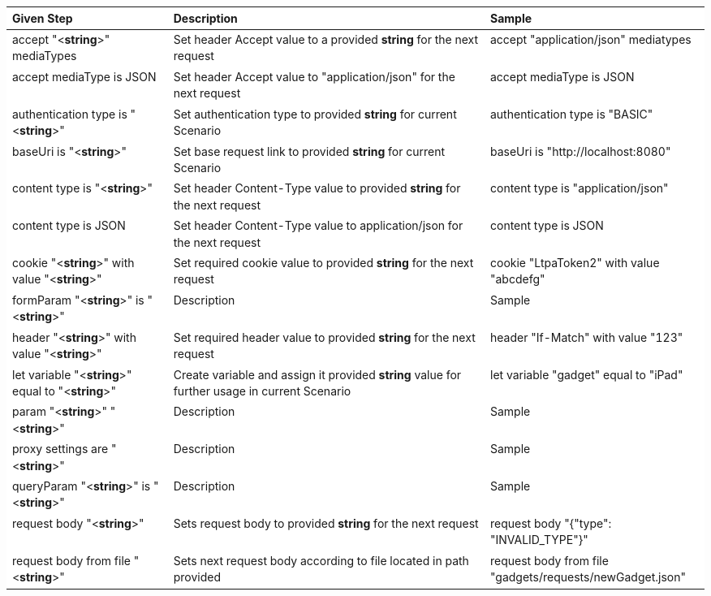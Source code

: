 | Given Step                                                                                                                                              | Description                                                                                   | Sample                                                                             |
|:--------------------------------------------------------------------------------------------------------------------------------------------------------|:----------------------------------------------------------------------------------------------|:-----------------------------------------------------------------------------------|
| accept "\<**string**\>" mediaTypes                                                                                                                      | Set header Accept value to a provided **string** for the next request                         | accept "application/json" mediatypes                                               |
| accept mediaType is JSON                                                                                                                                | Set header Accept value to "application/json" for the next request                            | accept mediaType is JSON                                                           |
| authentication type is "\<**string**\>"                                                                                                                 | Set authentication type to provided **string** for current Scenario                           | authentication type is "BASIC"                                                     |
| baseUri is "\<**string**\>"                                                                                                                             | Set base request link to provided **string** for current Scenario                             | baseUri is "http://localhost:8080"                                                 |
| content type is "\<**string**\>"                                                                                                                        | Set header Content-Type value to provided **string** for the next request                     | content type is "application/json"                                                 |
| content type is JSON                                                                                                                                    | Set header Content-Type value to application/json for the next request                        | content type is JSON                                                               |
| cookie "\<**string**\>" with value "\<**string**\>"                                                                                                     | Set required cookie value to provided **string** for the next request                         | cookie "LtpaToken2" with value "abcdefg"                                           |
| formParam "\<**string**\>" is "\<**string**\>"                                                                                                          | Description                                                                                   | Sample                                                                             |
| header "\<**string**\>" with value "\<**string**\>"                                                                                                     | Set required header value to provided **string** for the next request                         | header "If-Match" with value "123"                                                 |
| let variable "\<**string**\>" equal to "\<**string**\>"                                                                                                 | Create variable and assign it provided **string** value for further usage in current Scenario | let variable "gadget" equal to "iPad"                                              |
| param "\<**string**\>" "\<**string**\>"                                                                                                                 | Description                                                                                   | Sample                                                                             |
| proxy settings are "\<**string**\>"                                                                                                                     | Description                                                                                   | Sample                                                                             |
| queryParam "\<**string**\>" is "\<**string**\>"                                                                                                         | Description                                                                                   | Sample                                                                             |
| request body "\<**string**\>"                                                                                                                           | Sets request body to provided **string** for the next request                                 | request body "{"type": "INVALID_TYPE"}"                                            |
| request body from file "\<**string**\>"                                                                                                                 | Sets next request body according to file located in path provided                             | request body from file "gadgets/requests/newGadget.json"                           |